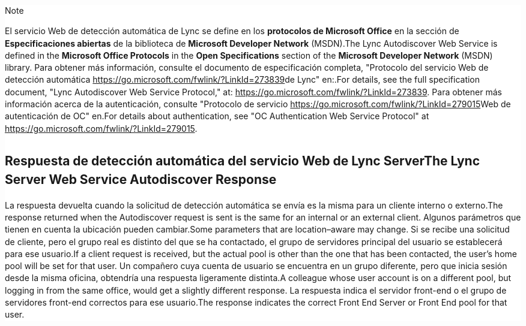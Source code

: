 

</div>

<div class="">


> [!NOTE]  
> <span data-ttu-id="87753-115">El servicio Web de detección automática de Lync se define en los <STRONG>protocolos de Microsoft Office</STRONG> en la sección de <STRONG>Especificaciones abiertas</STRONG> de la biblioteca de <STRONG>Microsoft Developer Network</STRONG> (MSDN).</span><span class="sxs-lookup"><span data-stu-id="87753-115">The Lync Autodiscover Web Service is defined in the <STRONG>Microsoft Office Protocols</STRONG> in the <STRONG>Open Specifications</STRONG> section of the <STRONG>Microsoft Developer Network</STRONG> (MSDN) library.</span></span> <span data-ttu-id="87753-116">Para obtener más información, consulte el documento de especificación completa, "Protocolo del servicio Web de detección automática <A href="https://go.microsoft.com/fwlink/?linkid=273839">https://go.microsoft.com/fwlink/?LinkId=273839</A>de Lync" en:.</span><span class="sxs-lookup"><span data-stu-id="87753-116">For details, see the full specification document, "Lync Autodiscover Web Service Protocol," at: <A href="https://go.microsoft.com/fwlink/?linkid=273839">https://go.microsoft.com/fwlink/?LinkId=273839</A>.</span></span> <span data-ttu-id="87753-117">Para obtener más información acerca de la autenticación, consulte "Protocolo de servicio <A href="https://go.microsoft.com/fwlink/?linkid=279015">https://go.microsoft.com/fwlink/?LinkId=279015</A>Web de autenticación de OC" en.</span><span class="sxs-lookup"><span data-stu-id="87753-117">For details about authentication, see "OC Authentication Web Service Protocol" at <A href="https://go.microsoft.com/fwlink/?linkid=279015">https://go.microsoft.com/fwlink/?LinkId=279015</A>.</span></span>



</div>

<div>

## <a name="the-lync-server-web-service-autodiscover-response"></a><span data-ttu-id="87753-118">Respuesta de detección automática del servicio Web de Lync Server</span><span class="sxs-lookup"><span data-stu-id="87753-118">The Lync Server Web Service Autodiscover Response</span></span>

<span data-ttu-id="87753-119">La respuesta devuelta cuando la solicitud de detección automática se envía es la misma para un cliente interno o externo.</span><span class="sxs-lookup"><span data-stu-id="87753-119">The response returned when the Autodiscover request is sent is the same for an internal or an external client.</span></span> <span data-ttu-id="87753-120">Algunos parámetros que tienen en cuenta la ubicación pueden cambiar.</span><span class="sxs-lookup"><span data-stu-id="87753-120">Some parameters that are location–aware may change.</span></span> <span data-ttu-id="87753-121">Si se recibe una solicitud de cliente, pero el grupo real es distinto del que se ha contactado, el grupo de servidores principal del usuario se establecerá para ese usuario.</span><span class="sxs-lookup"><span data-stu-id="87753-121">If a client request is received, but the actual pool is other than the one that has been contacted, the user’s home pool will be set for that user.</span></span> <span data-ttu-id="87753-122">Un compañero cuya cuenta de usuario se encuentra en un grupo diferente, pero que inicia sesión desde la misma oficina, obtendría una respuesta ligeramente distinta.</span><span class="sxs-lookup"><span data-stu-id="87753-122">A colleague whose user account is on a different pool, but logging in from the same office, would get a slightly different response.</span></span> <span data-ttu-id="87753-123">La respuesta indica el servidor front-end o el grupo de servidores front-end correctos para ese usuario.</span><span class="sxs-lookup"><span data-stu-id="87753-123">The response indicates the correct Front End Server or Front End pool for that user.</span></span>
